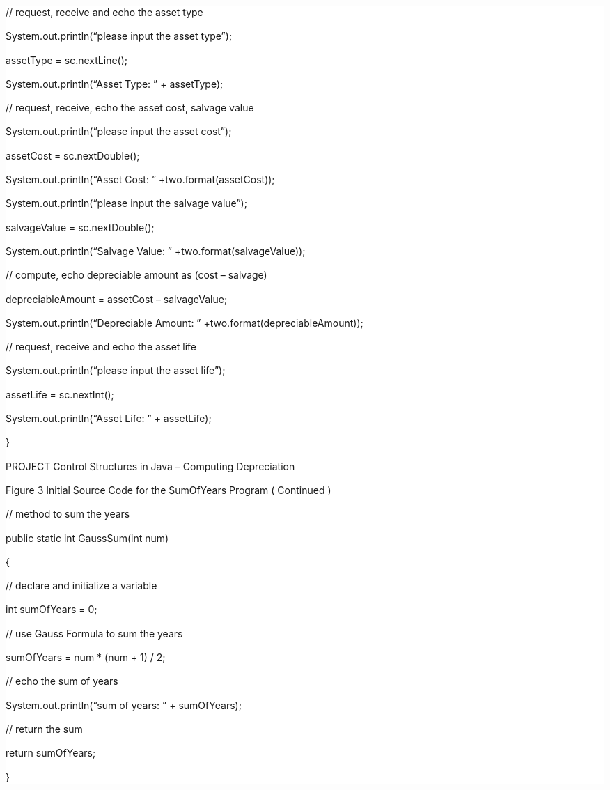 // request, receive and echo the asset type

System.out.println(“please input the asset type”);

assetType = sc.nextLine();

System.out.println(“Asset Type: ” + assetType);

// request, receive, echo the asset cost, salvage value

System.out.println(“please input the asset cost”);

assetCost = sc.nextDouble();

System.out.println(“Asset Cost: ” +two.format(assetCost));

System.out.println(“please input the salvage value”);

salvageValue = sc.nextDouble();

System.out.println(“Salvage Value: ” +two.format(salvageValue));

// compute, echo depreciable amount as (cost – salvage)

depreciableAmount = assetCost – salvageValue;

System.out.println(“Depreciable Amount: ” +two.format(depreciableAmount));

// request, receive and echo the asset life

System.out.println(“please input the asset life”);

assetLife = sc.nextInt();

System.out.println(“Asset Life: ” + assetLife);

}

PROJECT Control Structures in Java – Computing Depreciation

Figure 3 Initial Source Code for the SumOfYears Program ( Continued )

// method to sum the years

public static int GaussSum(int num)

{

// declare and initialize a variable

int sumOfYears = 0;

// use Gauss Formula to sum the years

sumOfYears = num * (num + 1) / 2;

// echo the sum of years

System.out.println(“sum of years: ” + sumOfYears);

// return the sum

return sumOfYears;

}
